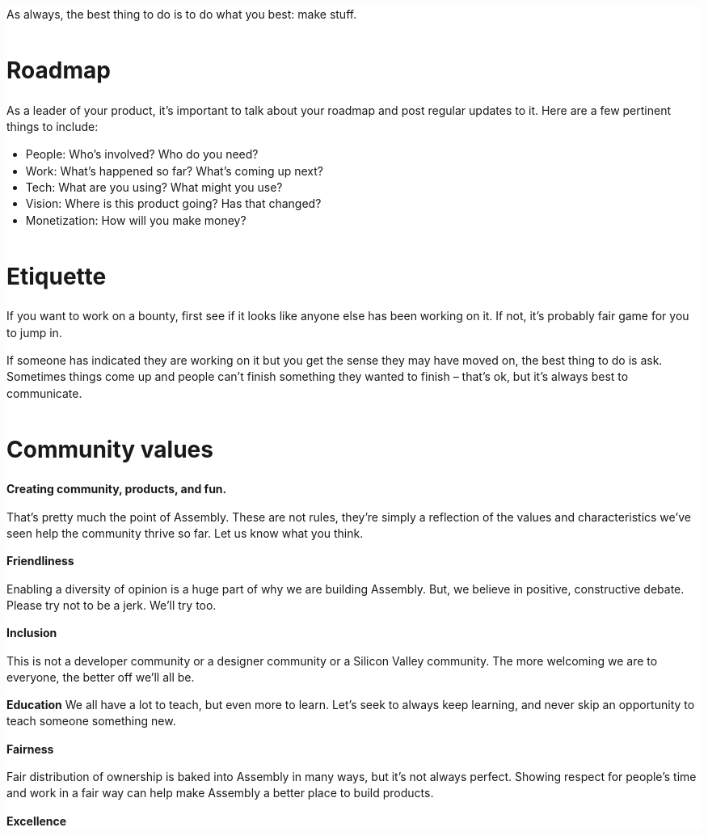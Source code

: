 As always, the best thing to do is to do what you best: make stuff.

# Roadmap

As a leader of your product, it’s important to talk about your roadmap and post
regular updates to it. Here are a few pertinent things to include:

- People: Who’s involved? Who do you need?
- Work: What’s happened so far? What’s coming up next?
- Tech: What are you using? What might you use?
- Vision: Where is this product going? Has that changed?
- Monetization: How will you make money?

# Etiquette

If you want to work on a bounty, first see if it looks like anyone else has
been working on it. If not, it’s probably fair game for you to jump in.

If someone has indicated they are working on it but you get the sense they may
have moved on, the best thing to do is ask. Sometimes things come up and people
can’t finish something they wanted to finish – that’s ok, but it’s always best
to communicate.

# Community values

**Creating community, products, and fun.**

That’s pretty much the point of Assembly. These are not rules, they’re simply a
reflection of the values and characteristics we’ve seen help the community
thrive so far. Let us know what you think.

**Friendliness**

Enabling a diversity of opinion is a huge part of why we are building Assembly.
But, we believe in positive, constructive debate. Please try not to be a jerk.
We’ll try too.

**Inclusion**

This is not a developer community or a designer community or a Silicon Valley
community. The more welcoming we are to everyone, the better off we’ll all be.


**Education** We all have a lot to teach, but even more to learn. Let’s seek to
always keep learning, and never skip an opportunity to teach someone something
new.

**Fairness**

Fair distribution of ownership is baked into Assembly in many ways, but it’s
not always perfect. Showing respect for people’s time and work in a fair way
can help make Assembly a better place to build products.

**Excellence**
